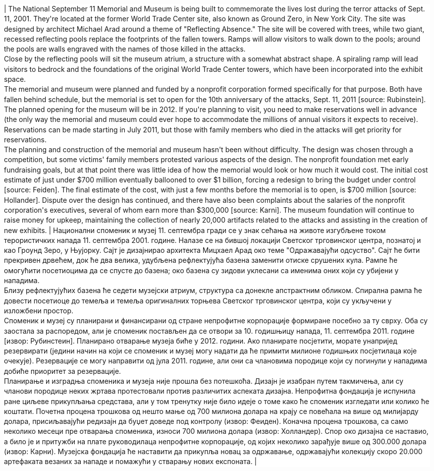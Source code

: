 | The National September 11 Memorial and Museum is being built to commemorate the lives lost during the terror attacks of Sept. 11, 2001. They're located at the former World Trade Center site, also known as Ground Zero, in New York City. The site was designed by architect Michael Arad around a theme of "Reflecting Absence." The site will be covered with trees, while two giant, recessed reflecting pools replace the footprints of the fallen towers. Ramps will allow visitors to walk down to the pools; around the pools are walls engraved with the names of those killed in the attacks.<br/>Close by the reflecting pools will sit the museum atrium, a structure with a somewhat abstract shape. A spiraling ramp will lead visitors to bedrock and the foundations of the original World Trade Center towers, which have been incorporated into the exhibit space.<br/>The memorial and museum were planned and funded by a nonprofit corporation formed specifically for that purpose. Both have fallen behind schedule, but the memorial is set to open for the 10th anniversary of the attacks, Sept. 11, 2011 [source: Rubinstein]. The planned opening for the museum will be in 2012. If you're planning to visit, you need to make reservations well in advance (the only way the memorial and museum could ever hope to accommodate the millions of annual visitors it expects to receive). Reservations can be made starting in July 2011, but those with family members who died in the attacks will get priority for reservations.<br/>The planning and construction of the memorial and museum hasn't been without difficulty. The design was chosen through a competition, but some victims' family members protested various aspects of the design. The nonprofit foundation met early fundraising goals, but at that point there was little idea of how the memorial would look or how much it would cost. The initial cost estimate of just under $700 million eventually ballooned to over $1 billion, forcing a redesign to bring the budget under control [source: Feiden]. The final estimate of the cost, with just a few months before the memorial is to open, is $700 million [source: Hollander]. Dispute over the design has continued, and there have also been complaints about the salaries of the nonprofit corporation's executives, several of whom earn more than $300,000 [source: Karni]. The museum foundation will continue to raise money for upkeep, maintaining the collection of nearly 20,000 artifacts related to the attacks and assisting in the creation of new exhibits. | Национални споменик и музеј 11. септембра гради се у знак сећања на животе изгубљене током терористичких напада 11. септембра 2001. године. Налазе се на бившој локацији Светског трговинског центра, познатој и као Гроунд Зеро, у Њујорку. Сајт је дизајнирао архитекта Мицхаел Арад око теме "Одражавајући одсуство". Сајт ће бити прекривен дрвећем, док ће два велика, удубљена рефлектујућа базена заменити отиске срушених кула. Рампе ће омогућити посетиоцима да се спусте до базена; око базена су зидови уклесани са именима оних који су убијени у нападима.<br/>Близу рефлектујућих базена ће седети музејски атриум, структура са донекле апстрактним обликом. Спирална рампа ће довести посетиоце до темеља и темеља оригиналних торњева Светског трговинског центра, који су укључени у изложбени простор.<br/>Споменик и музеј су планирани и финансирани од стране непрофитне корпорације формиране посебно за ту сврху. Оба су заостала за распоредом, али је споменик постављен да се отвори за 10. годишњицу напада, 11. септембра 2011. године [извор: Рубинстеин]. Планирано отварање музеја биће у 2012. години. Ако планирате посјетити, морате унапријед резервирати (једини начин на који се споменик и музеј могу надати да ће примити милионе годишњих посјетилаца које очекује). Резервације се могу направити од јула 2011. године, али они са члановима породице који су погинули у нападима добиће приоритет за резервације.<br/>Планирање и изградња споменика и музеја није прошла без потешкоћа. Дизајн је изабран путем такмичења, али су чланови породице неких жртава протестовали против различитих аспеката дизајна. Непрофитна фондација је испунила ране циљеве прикупљања средстава, али у том тренутку није било идеје о томе како ће споменик изгледати или колико ће коштати. Почетна процена трошкова од нешто мање од 700 милиона долара на крају се повећала на више од милијарду долара, присиљавајући редизајн да буџет доведе под контролу (извор: Феиден). Коначна процена трошкова, са само неколико месеци пре отварања споменика, износи 700 милиона долара (извор: Холландер). Спор око дизајна се наставио, а било је и притужби на плате руководилаца непрофитне корпорације, од којих неколико зарађује више од 300.000 долара (извор: Карни). Музејска фондација ће наставити да прикупља новац за одржавање, одржавајући колекцију скоро 20.000 артефаката везаних за нападе и помажући у стварању нових експоната. |